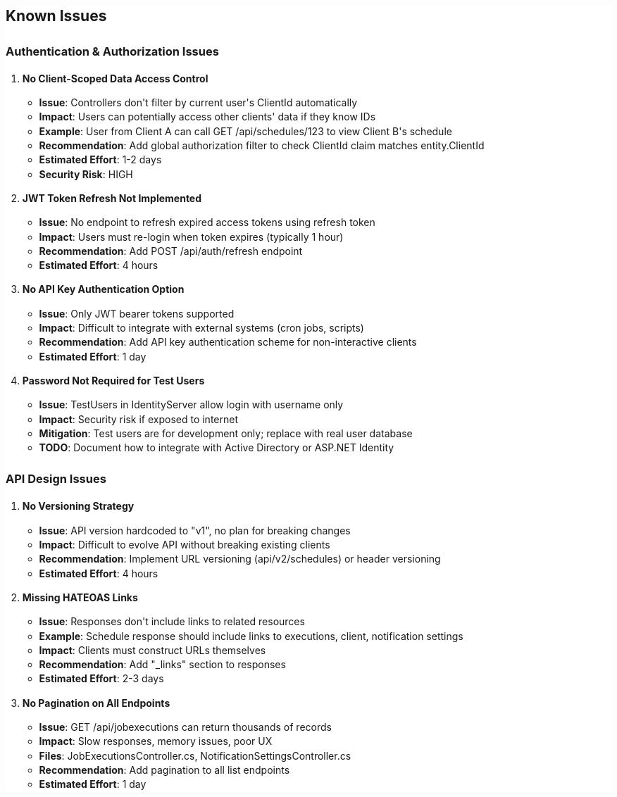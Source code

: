 ## Known Issues

### Authentication & Authorization Issues

1. **No Client-Scoped Data Access Control**
   - **Issue**: Controllers don't filter by current user's ClientId automatically
   - **Impact**: Users can potentially access other clients' data if they know IDs
   - **Example**: User from Client A can call GET /api/schedules/123 to view Client B's schedule
   - **Recommendation**: Add global authorization filter to check ClientId claim matches entity.ClientId
   - **Estimated Effort**: 1-2 days
   - **Security Risk**: HIGH

2. **JWT Token Refresh Not Implemented**
   - **Issue**: No endpoint to refresh expired access tokens using refresh token
   - **Impact**: Users must re-login when token expires (typically 1 hour)
   - **Recommendation**: Add POST /api/auth/refresh endpoint
   - **Estimated Effort**: 4 hours

3. **No API Key Authentication Option**
   - **Issue**: Only JWT bearer tokens supported
   - **Impact**: Difficult to integrate with external systems (cron jobs, scripts)
   - **Recommendation**: Add API key authentication scheme for non-interactive clients
   - **Estimated Effort**: 1 day

4. **Password Not Required for Test Users**
   - **Issue**: TestUsers in IdentityServer allow login with username only
   - **Impact**: Security risk if exposed to internet
   - **Mitigation**: Test users are for development only; replace with real user database
   - **TODO**: Document how to integrate with Active Directory or ASP.NET Identity

### API Design Issues

1. **No Versioning Strategy**
   - **Issue**: API version hardcoded to "v1", no plan for breaking changes
   - **Impact**: Difficult to evolve API without breaking existing clients
   - **Recommendation**: Implement URL versioning (api/v2/schedules) or header versioning
   - **Estimated Effort**: 4 hours

2. **Missing HATEOAS Links**
   - **Issue**: Responses don't include links to related resources
   - **Example**: Schedule response should include links to executions, client, notification settings
   - **Impact**: Clients must construct URLs themselves
   - **Recommendation**: Add "_links" section to responses
   - **Estimated Effort**: 2-3 days

3. **No Pagination on All Endpoints**
   - **Issue**: GET /api/jobexecutions can return thousands of records
   - **Impact**: Slow responses, memory issues, poor UX
   - **Files**: JobExecutionsController.cs, NotificationSettingsController.cs
   - **Recommendation**: Add pagination to all list endpoints
   - **Estimated Effort**: 1 day
